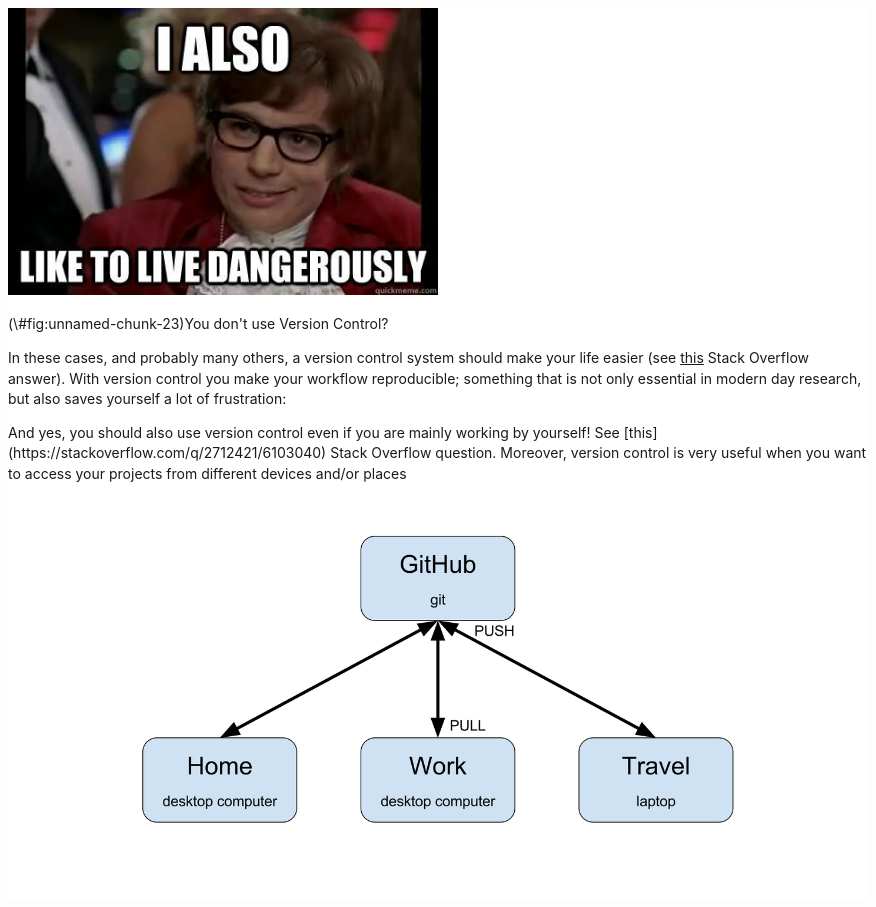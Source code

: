 <img src="images/i-also-like-to-live-dangerously.jpg" alt="You don't use Version Control?" width="50%" />
<p class="caption">(\#fig:unnamed-chunk-23)You don't use Version Control?</p>
</div>

In these cases, and probably many others, a version control system should make your life easier (see [this](https://stackoverflow.com/a/1408464/6103040) Stack Overflow answer).
With version control you make your workflow reproducible; something that is not only essential in modern day research, but also saves yourself a lot of frustration:
<center>
<iframe width="560" height="315" src="https://www.youtube.com/embed/s3JldKoA0zw" frameborder="0" allow="autoplay; encrypted-media" allowfullscreen></iframe>
</center>
And yes, you should also use version control even if you are mainly working by yourself! See [this](https://stackoverflow.com/q/2712421/6103040) Stack Overflow question.
Moreover, version control is very useful when you want to access your projects from different devices and/or places
<img src="images/git.svg" width="70%" style="display: block; margin: auto;" />